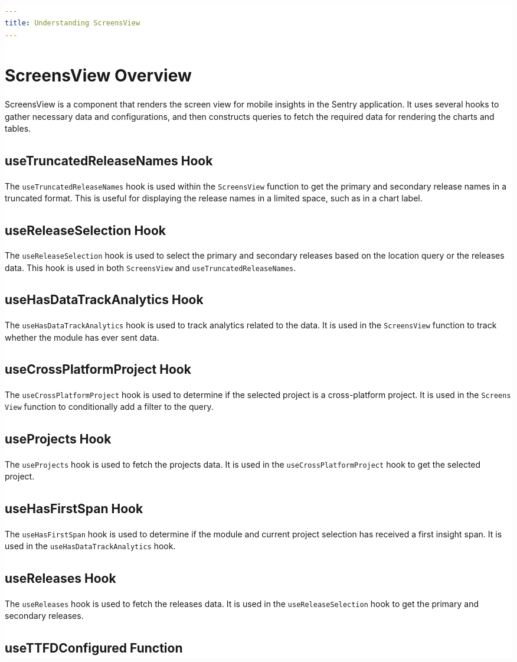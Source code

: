 ```yaml
---
title: Understanding ScreensView
---
```

# ScreensView Overview

ScreensView is a component that renders the screen view for mobile insights in the Sentry application. It uses several hooks to gather necessary data and configurations, and then constructs queries to fetch the required data for rendering the charts and tables.

## useTruncatedReleaseNames Hook

The `useTruncatedReleaseNames` hook is used within the `ScreensView` function to get the primary and secondary release names in a truncated format. This is useful for displaying the release names in a limited space, such as in a chart label.

## useReleaseSelection Hook

The `useReleaseSelection` hook is used to select the primary and secondary releases based on the location query or the releases data. This hook is used in both `ScreensView` and `useTruncatedReleaseNames`.

## useHasDataTrackAnalytics Hook

The `useHasDataTrackAnalytics` hook is used to track analytics related to the data. It is used in the `ScreensView` function to track whether the module has ever sent data.

## useCrossPlatformProject Hook

The `useCrossPlatformProject` hook is used to determine if the selected project is a cross-platform project. It is used in the `ScreensView` function to conditionally add a filter to the query.

## useProjects Hook

The `useProjects` hook is used to fetch the projects data. It is used in the `useCrossPlatformProject` hook to get the selected project.

## useHasFirstSpan Hook

The `useHasFirstSpan` hook is used to determine if the module and current project selection has received a first insight span. It is used in the `useHasDataTrackAnalytics` hook.

## useReleases Hook

The `useReleases` hook is used to fetch the releases data. It is used in the `useReleaseSelection` hook to get the primary and secondary releases.

## useTTFDConfigured Function
